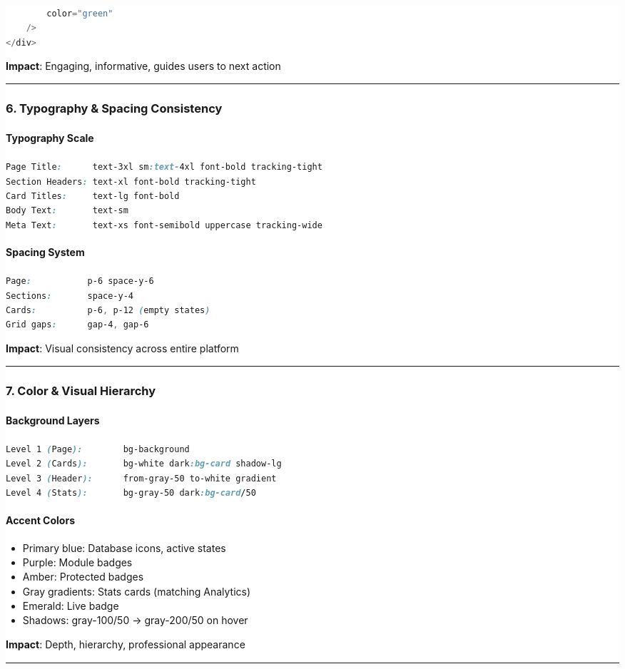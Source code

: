 ```typescript
        color="green"
    />
</div>
```

**Impact**: Engaging, informative, guides users to next action

---

### 6. **Typography & Spacing Consistency**

#### Typography Scale
```css
Page Title:      text-3xl sm:text-4xl font-bold tracking-tight
Section Headers: text-xl font-bold tracking-tight
Card Titles:     text-lg font-bold
Body Text:       text-sm
Meta Text:       text-xs font-semibold uppercase tracking-wide
```

#### Spacing System
```css
Page:           p-6 space-y-6
Sections:       space-y-4
Cards:          p-6, p-12 (empty states)
Grid gaps:      gap-4, gap-6
```

**Impact**: Visual consistency across entire platform

---

### 7. **Color & Visual Hierarchy**

#### Background Layers
```css
Level 1 (Page):        bg-background
Level 2 (Cards):       bg-white dark:bg-card shadow-lg
Level 3 (Header):      from-gray-50 to-white gradient
Level 4 (Stats):       bg-gray-50 dark:bg-card/50
```

#### Accent Colors
- Primary blue: Database icons, active states
- Purple: Module badges
- Amber: Protected badges  
- Gray gradients: Stats cards (matching Analytics)
- Emerald: Live badge
- Shadows: gray-100/50 → gray-200/50 on hover

**Impact**: Depth, hierarchy, professional appearance

---
